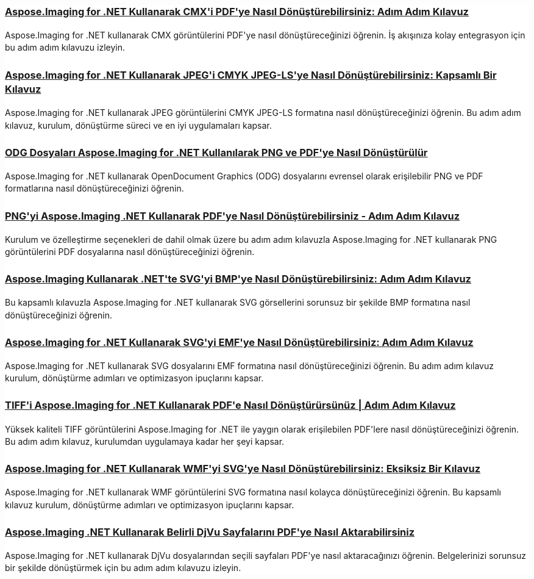 ### [Aspose.Imaging for .NET Kullanarak CMX'i PDF'ye Nasıl Dönüştürebilirsiniz: Adım Adım Kılavuz](./convert-cmx-to-pdf-aspose-imaging-net/)
Aspose.Imaging for .NET kullanarak CMX görüntülerini PDF'ye nasıl dönüştüreceğinizi öğrenin. İş akışınıza kolay entegrasyon için bu adım adım kılavuzu izleyin.

### [Aspose.Imaging for .NET Kullanarak JPEG'i CMYK JPEG-LS'ye Nasıl Dönüştürebilirsiniz: Kapsamlı Bir Kılavuz](./convert-jpeg-cmyk-jpeg-ls-aspose-imaging-net/)
Aspose.Imaging for .NET kullanarak JPEG görüntülerini CMYK JPEG-LS formatına nasıl dönüştüreceğinizi öğrenin. Bu adım adım kılavuz, kurulum, dönüştürme süreci ve en iyi uygulamaları kapsar.

### [ODG Dosyaları Aspose.Imaging for .NET Kullanılarak PNG ve PDF'ye Nasıl Dönüştürülür](./convert-odg-to-png-pdf-aspose-imaging-net/)
Aspose.Imaging for .NET kullanarak OpenDocument Graphics (ODG) dosyalarını evrensel olarak erişilebilir PNG ve PDF formatlarına nasıl dönüştüreceğinizi öğrenin.

### [PNG'yi Aspose.Imaging .NET Kullanarak PDF'ye Nasıl Dönüştürebilirsiniz - Adım Adım Kılavuz](./convert-png-to-pdf-aspose-imaging-dotnet/)
Kurulum ve özelleştirme seçenekleri de dahil olmak üzere bu adım adım kılavuzla Aspose.Imaging for .NET kullanarak PNG görüntülerini PDF dosyalarına nasıl dönüştüreceğinizi öğrenin.

### [Aspose.Imaging Kullanarak .NET'te SVG'yi BMP'ye Nasıl Dönüştürebilirsiniz: Adım Adım Kılavuz](./svg-to-bmp-conversion-aspose-imaging-net/)
Bu kapsamlı kılavuzla Aspose.Imaging for .NET kullanarak SVG görsellerini sorunsuz bir şekilde BMP formatına nasıl dönüştüreceğinizi öğrenin.

### [Aspose.Imaging for .NET Kullanarak SVG'yi EMF'ye Nasıl Dönüştürebilirsiniz: Adım Adım Kılavuz](./svg-to-emf-conversion-aspose-imaging-dotnet/)
Aspose.Imaging for .NET kullanarak SVG dosyalarını EMF formatına nasıl dönüştüreceğinizi öğrenin. Bu adım adım kılavuz kurulum, dönüştürme adımları ve optimizasyon ipuçlarını kapsar.

### [TIFF'i Aspose.Imaging for .NET Kullanarak PDF'e Nasıl Dönüştürürsünüz | Adım Adım Kılavuz](./convert-tiff-to-pdf-aspose-imaging-dotnet/)
Yüksek kaliteli TIFF görüntülerini Aspose.Imaging for .NET ile yaygın olarak erişilebilen PDF'lere nasıl dönüştüreceğinizi öğrenin. Bu adım adım kılavuz, kurulumdan uygulamaya kadar her şeyi kapsar.

### [Aspose.Imaging for .NET Kullanarak WMF'yi SVG'ye Nasıl Dönüştürebilirsiniz: Eksiksiz Bir Kılavuz](./convert-wmf-to-svg-aspose-imaging-dotnet/)
Aspose.Imaging for .NET kullanarak WMF görüntülerini SVG formatına nasıl kolayca dönüştüreceğinizi öğrenin. Bu kapsamlı kılavuz kurulum, dönüştürme adımları ve optimizasyon ipuçlarını kapsar.

### [Aspose.Imaging .NET Kullanarak Belirli DjVu Sayfalarını PDF'ye Nasıl Aktarabilirsiniz](./export-djvu-pages-to-pdf-aspose-imaging-net/)
Aspose.Imaging for .NET kullanarak DjVu dosyalarından seçili sayfaları PDF'ye nasıl aktaracağınızı öğrenin. Belgelerinizi sorunsuz bir şekilde dönüştürmek için bu adım adım kılavuzu izleyin.
